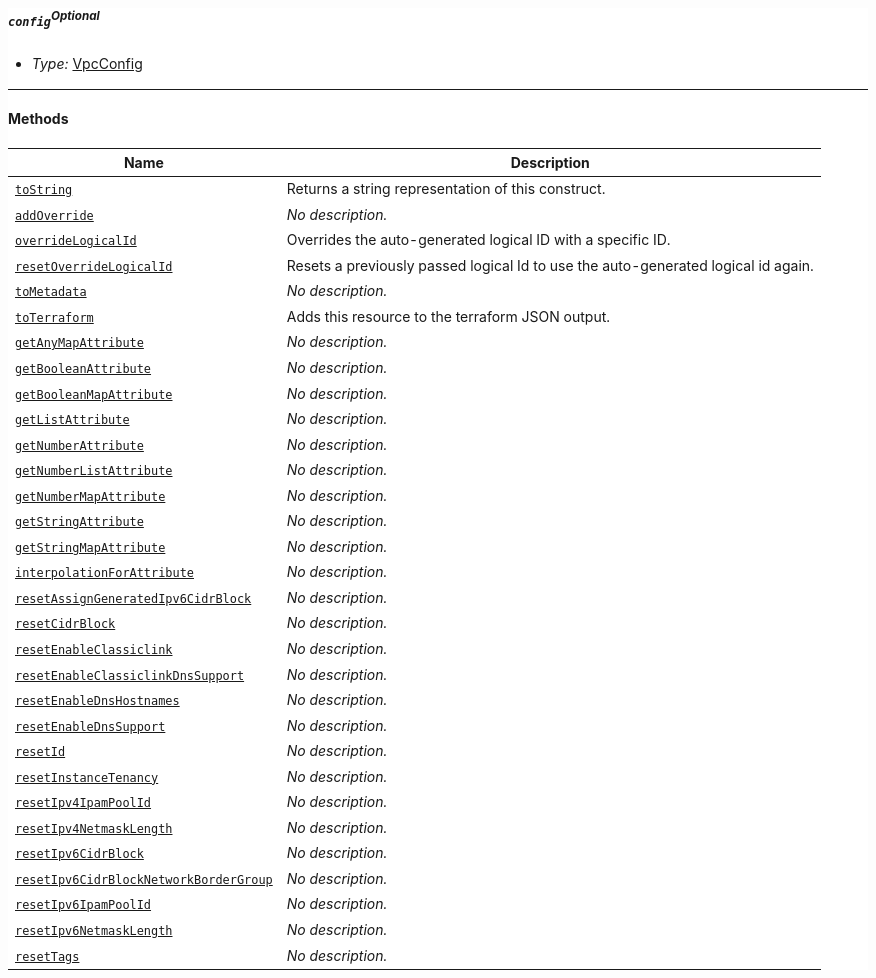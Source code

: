 ##### `config`<sup>Optional</sup> <a name="config" id="@cdktf/aws-cdk.vpc.Vpc.Initializer.parameter.config"></a>

- *Type:* <a href="#@cdktf/aws-cdk.vpc.VpcConfig">VpcConfig</a>

---

#### Methods <a name="Methods" id="Methods"></a>

| **Name** | **Description** |
| --- | --- |
| <code><a href="#@cdktf/aws-cdk.vpc.Vpc.toString">toString</a></code> | Returns a string representation of this construct. |
| <code><a href="#@cdktf/aws-cdk.vpc.Vpc.addOverride">addOverride</a></code> | *No description.* |
| <code><a href="#@cdktf/aws-cdk.vpc.Vpc.overrideLogicalId">overrideLogicalId</a></code> | Overrides the auto-generated logical ID with a specific ID. |
| <code><a href="#@cdktf/aws-cdk.vpc.Vpc.resetOverrideLogicalId">resetOverrideLogicalId</a></code> | Resets a previously passed logical Id to use the auto-generated logical id again. |
| <code><a href="#@cdktf/aws-cdk.vpc.Vpc.toMetadata">toMetadata</a></code> | *No description.* |
| <code><a href="#@cdktf/aws-cdk.vpc.Vpc.toTerraform">toTerraform</a></code> | Adds this resource to the terraform JSON output. |
| <code><a href="#@cdktf/aws-cdk.vpc.Vpc.getAnyMapAttribute">getAnyMapAttribute</a></code> | *No description.* |
| <code><a href="#@cdktf/aws-cdk.vpc.Vpc.getBooleanAttribute">getBooleanAttribute</a></code> | *No description.* |
| <code><a href="#@cdktf/aws-cdk.vpc.Vpc.getBooleanMapAttribute">getBooleanMapAttribute</a></code> | *No description.* |
| <code><a href="#@cdktf/aws-cdk.vpc.Vpc.getListAttribute">getListAttribute</a></code> | *No description.* |
| <code><a href="#@cdktf/aws-cdk.vpc.Vpc.getNumberAttribute">getNumberAttribute</a></code> | *No description.* |
| <code><a href="#@cdktf/aws-cdk.vpc.Vpc.getNumberListAttribute">getNumberListAttribute</a></code> | *No description.* |
| <code><a href="#@cdktf/aws-cdk.vpc.Vpc.getNumberMapAttribute">getNumberMapAttribute</a></code> | *No description.* |
| <code><a href="#@cdktf/aws-cdk.vpc.Vpc.getStringAttribute">getStringAttribute</a></code> | *No description.* |
| <code><a href="#@cdktf/aws-cdk.vpc.Vpc.getStringMapAttribute">getStringMapAttribute</a></code> | *No description.* |
| <code><a href="#@cdktf/aws-cdk.vpc.Vpc.interpolationForAttribute">interpolationForAttribute</a></code> | *No description.* |
| <code><a href="#@cdktf/aws-cdk.vpc.Vpc.resetAssignGeneratedIpv6CidrBlock">resetAssignGeneratedIpv6CidrBlock</a></code> | *No description.* |
| <code><a href="#@cdktf/aws-cdk.vpc.Vpc.resetCidrBlock">resetCidrBlock</a></code> | *No description.* |
| <code><a href="#@cdktf/aws-cdk.vpc.Vpc.resetEnableClassiclink">resetEnableClassiclink</a></code> | *No description.* |
| <code><a href="#@cdktf/aws-cdk.vpc.Vpc.resetEnableClassiclinkDnsSupport">resetEnableClassiclinkDnsSupport</a></code> | *No description.* |
| <code><a href="#@cdktf/aws-cdk.vpc.Vpc.resetEnableDnsHostnames">resetEnableDnsHostnames</a></code> | *No description.* |
| <code><a href="#@cdktf/aws-cdk.vpc.Vpc.resetEnableDnsSupport">resetEnableDnsSupport</a></code> | *No description.* |
| <code><a href="#@cdktf/aws-cdk.vpc.Vpc.resetId">resetId</a></code> | *No description.* |
| <code><a href="#@cdktf/aws-cdk.vpc.Vpc.resetInstanceTenancy">resetInstanceTenancy</a></code> | *No description.* |
| <code><a href="#@cdktf/aws-cdk.vpc.Vpc.resetIpv4IpamPoolId">resetIpv4IpamPoolId</a></code> | *No description.* |
| <code><a href="#@cdktf/aws-cdk.vpc.Vpc.resetIpv4NetmaskLength">resetIpv4NetmaskLength</a></code> | *No description.* |
| <code><a href="#@cdktf/aws-cdk.vpc.Vpc.resetIpv6CidrBlock">resetIpv6CidrBlock</a></code> | *No description.* |
| <code><a href="#@cdktf/aws-cdk.vpc.Vpc.resetIpv6CidrBlockNetworkBorderGroup">resetIpv6CidrBlockNetworkBorderGroup</a></code> | *No description.* |
| <code><a href="#@cdktf/aws-cdk.vpc.Vpc.resetIpv6IpamPoolId">resetIpv6IpamPoolId</a></code> | *No description.* |
| <code><a href="#@cdktf/aws-cdk.vpc.Vpc.resetIpv6NetmaskLength">resetIpv6NetmaskLength</a></code> | *No description.* |
| <code><a href="#@cdktf/aws-cdk.vpc.Vpc.resetTags">resetTags</a></code> | *No description.* |